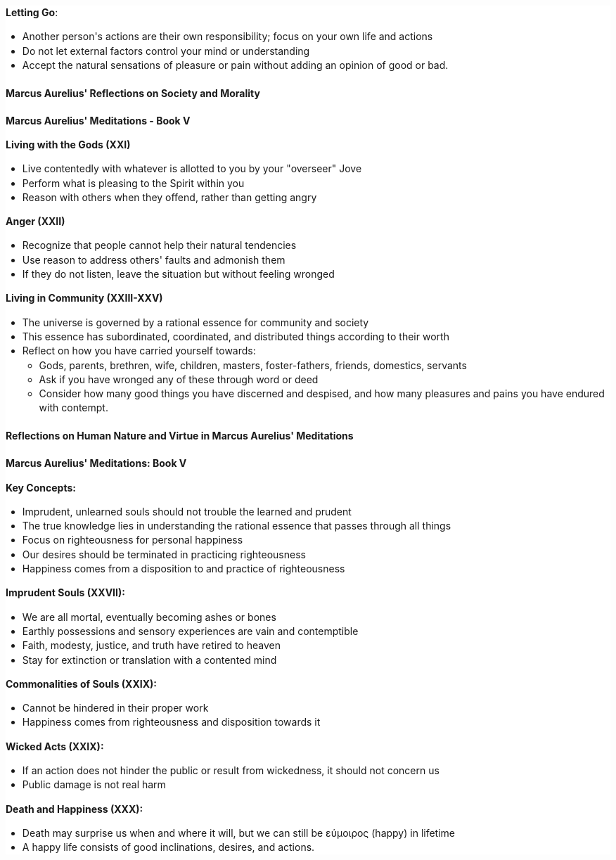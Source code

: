 **Letting Go**:
- Another person's actions are their own responsibility; focus on your own life and actions
- Do not let external factors control your mind or understanding
- Accept the natural sensations of pleasure or pain without adding an opinion of good or bad.

#### Marcus Aurelius' Reflections on Society and Morality

**Marcus Aurelius' Meditations - Book V**

**Living with the Gods (XXI)**
- Live contentedly with whatever is allotted to you by your "overseer" Jove
- Perform what is pleasing to the Spirit within you
- Reason with others when they offend, rather than getting angry

**Anger (XXII)**
- Recognize that people cannot help their natural tendencies
- Use reason to address others' faults and admonish them
- If they do not listen, leave the situation but without feeling wronged

**Living in Community (XXIII-XXV)**
- The universe is governed by a rational essence for community and society
- This essence has subordinated, coordinated, and distributed things according to their worth
- Reflect on how you have carried yourself towards:
  - Gods, parents, brethren, wife, children, masters, foster-fathers, friends, domestics, servants
  - Ask if you have wronged any of these through word or deed
  - Consider how many good things you have discerned and despised, and how many pleasures and pains you have endured with contempt.

#### Reflections on Human Nature and Virtue in Marcus Aurelius' Meditations

**Marcus Aurelius' Meditations: Book V**

**Key Concepts:**
- Imprudent, unlearned souls should not trouble the learned and prudent
- The true knowledge lies in understanding the rational essence that passes through all things
- Focus on righteousness for personal happiness
- Our desires should be terminated in practicing righteousness
- Happiness comes from a disposition to and practice of righteousness

**Imprudent Souls (XXVII):**
- We are all mortal, eventually becoming ashes or bones
- Earthly possessions and sensory experiences are vain and contemptible
- Faith, modesty, justice, and truth have retired to heaven
- Stay for extinction or translation with a contented mind

**Commonalities of Souls (XXIX):**
- Cannot be hindered in their proper work
- Happiness comes from righteousness and disposition towards it

**Wicked Acts (XXIX):**
- If an action does not hinder the public or result from wickedness, it should not concern us
- Public damage is not real harm

**Death and Happiness (XXX):**
- Death may surprise us when and where it will, but we can still be εύμοιρος (happy) in lifetime
- A happy life consists of good inclinations, desires, and actions.
